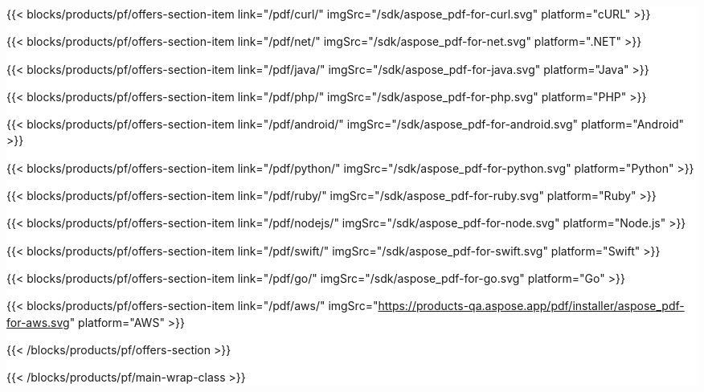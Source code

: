 {{< blocks/products/pf/offers-section-item link="/pdf/curl/" imgSrc="/sdk/aspose_pdf-for-curl.svg" platform="cURL" >}}
	
{{< blocks/products/pf/offers-section-item link="/pdf/net/" imgSrc="/sdk/aspose_pdf-for-net.svg" platform=".NET" >}}
	
{{< blocks/products/pf/offers-section-item link="/pdf/java/" imgSrc="/sdk/aspose_pdf-for-java.svg" platform="Java" >}}
	
{{< blocks/products/pf/offers-section-item link="/pdf/php/" imgSrc="/sdk/aspose_pdf-for-php.svg" platform="PHP" >}}
	
{{< blocks/products/pf/offers-section-item link="/pdf/android/" imgSrc="/sdk/aspose_pdf-for-android.svg" platform="Android" >}}
	
{{< blocks/products/pf/offers-section-item link="/pdf/python/" imgSrc="/sdk/aspose_pdf-for-python.svg" platform="Python" >}}
	
{{< blocks/products/pf/offers-section-item link="/pdf/ruby/" imgSrc="/sdk/aspose_pdf-for-ruby.svg" platform="Ruby" >}}
	
{{< blocks/products/pf/offers-section-item link="/pdf/nodejs/" imgSrc="/sdk/aspose_pdf-for-node.svg" platform="Node.js" >}}
	
{{< blocks/products/pf/offers-section-item link="/pdf/swift/" imgSrc="/sdk/aspose_pdf-for-swift.svg" platform="Swift" >}}
	
{{< blocks/products/pf/offers-section-item link="/pdf/go/" imgSrc="/sdk/aspose_pdf-for-go.svg" platform="Go" >}}

{{< blocks/products/pf/offers-section-item link="/pdf/aws/" imgSrc="https://products-qa.aspose.app/pdf/installer/aspose_pdf-for-aws.svg" platform="AWS" >}}
	
{{< /blocks/products/pf/offers-section >}}

{{< /blocks/products/pf/main-wrap-class >}}

